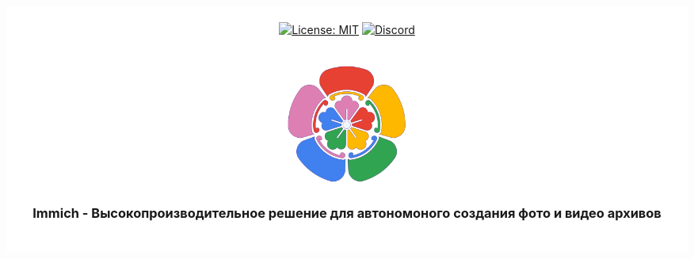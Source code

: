 <p align="center"> 
  <br/>  
  <a href="https://opensource.org/licenses/MIT"><img src="https://img.shields.io/badge/license-MIT-green.svg?color=3F51B5&style=for-the-badge&label=License&logoColor=000000&labelColor=ececec" alt="License: MIT"></a>
  <a href="https://discord.gg/D8JsnBEuKb">
    <img src="https://img.shields.io/discord/979116623879368755.svg?label=Discord&logo=Discord&style=for-the-badge&logoColor=000000&labelColor=ececec" alt="Discord"/>
  </a>
  <br/>  
  <br/>   
</p>

<p align="center">
<img src="design/immich-logo.svg" width="150" title="Login With Custom URL">
</p>
<h3 align="center">Immich - Высокопроизводительное решение для автономоного создания фото и видео архивов</h3>
<br/>
<a href="https://immich.app">